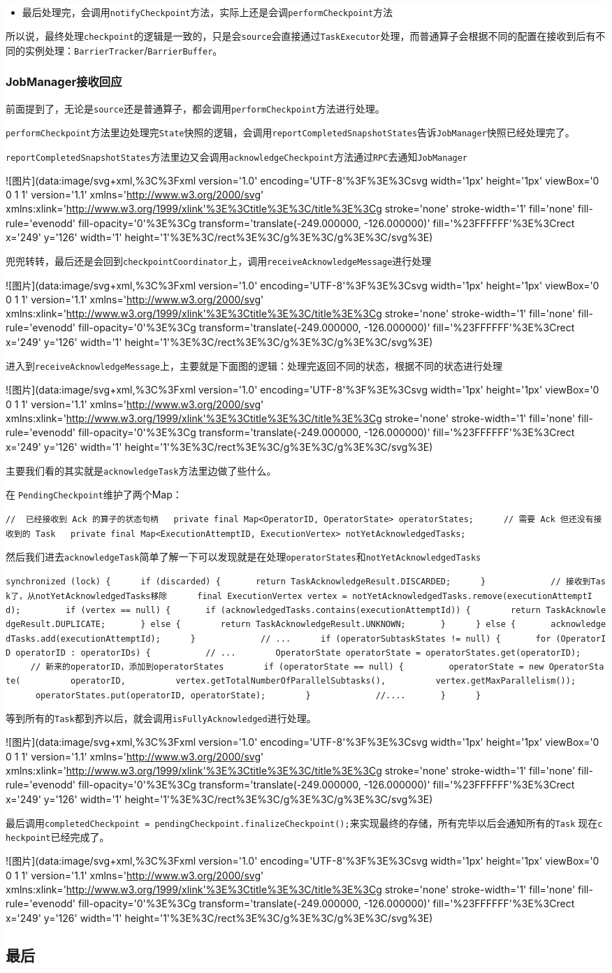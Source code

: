 - 最后处理完，会调用`notifyCheckpoint`方法，实际上还是会调`performCheckpoint`方法
    

所以说，最终处理`checkpoint`的逻辑是一致的，只是会`source`会直接通过`TaskExecutor`处理，而普通算子会根据不同的配置在接收到后有不同的实例处理：`BarrierTracker`/`BarrierBuffer`。

### JobManager接收回应

前面提到了，无论是`source`还是普通算子，都会调用`performCheckpoint`方法进行处理。

`performCheckpoint`方法里边处理完`State`快照的逻辑，会调用`reportCompletedSnapshotStates`告诉`JobManager`快照已经处理完了。

`reportCompletedSnapshotStates`方法里边又会调用`acknowledgeCheckpoint`方法通过`RPC`去通知`JobManager`

![图片](data:image/svg+xml,%3C%3Fxml version='1.0' encoding='UTF-8'%3F%3E%3Csvg width='1px' height='1px' viewBox='0 0 1 1' version='1.1' xmlns='http://www.w3.org/2000/svg' xmlns:xlink='http://www.w3.org/1999/xlink'%3E%3Ctitle%3E%3C/title%3E%3Cg stroke='none' stroke-width='1' fill='none' fill-rule='evenodd' fill-opacity='0'%3E%3Cg transform='translate(-249.000000, -126.000000)' fill='%23FFFFFF'%3E%3Crect x='249' y='126' width='1' height='1'%3E%3C/rect%3E%3C/g%3E%3C/g%3E%3C/svg%3E)

兜兜转转，最后还是会回到`checkpointCoordinator`上，调用`receiveAcknowledgeMessage`进行处理

![图片](data:image/svg+xml,%3C%3Fxml version='1.0' encoding='UTF-8'%3F%3E%3Csvg width='1px' height='1px' viewBox='0 0 1 1' version='1.1' xmlns='http://www.w3.org/2000/svg' xmlns:xlink='http://www.w3.org/1999/xlink'%3E%3Ctitle%3E%3C/title%3E%3Cg stroke='none' stroke-width='1' fill='none' fill-rule='evenodd' fill-opacity='0'%3E%3Cg transform='translate(-249.000000, -126.000000)' fill='%23FFFFFF'%3E%3Crect x='249' y='126' width='1' height='1'%3E%3C/rect%3E%3C/g%3E%3C/g%3E%3C/svg%3E)

进入到`receiveAcknowledgeMessage`上，主要就是下面图的逻辑：处理完返回不同的状态，根据不同的状态进行处理

![图片](data:image/svg+xml,%3C%3Fxml version='1.0' encoding='UTF-8'%3F%3E%3Csvg width='1px' height='1px' viewBox='0 0 1 1' version='1.1' xmlns='http://www.w3.org/2000/svg' xmlns:xlink='http://www.w3.org/1999/xlink'%3E%3Ctitle%3E%3C/title%3E%3Cg stroke='none' stroke-width='1' fill='none' fill-rule='evenodd' fill-opacity='0'%3E%3Cg transform='translate(-249.000000, -126.000000)' fill='%23FFFFFF'%3E%3Crect x='249' y='126' width='1' height='1'%3E%3C/rect%3E%3C/g%3E%3C/g%3E%3C/svg%3E)

主要我们看的其实就是`acknowledgeTask`方法里边做了些什么。

在 `PendingCheckpoint`维护了两个Map：

`//  已经接收到 Ack 的算子的状态句柄   private final Map<OperatorID, OperatorState> operatorStates;      // 需要 Ack 但还没有接收到的 Task   private final Map<ExecutionAttemptID, ExecutionVertex> notYetAcknowledgedTasks;   `

然后我们进去`acknowledgeTask`简单了解一下可以发现就是在处理`operatorStates`和`notYetAcknowledgedTasks`

`synchronized (lock) {      if (discarded) {       return TaskAcknowledgeResult.DISCARDED;      }             // 接收到Task了，从notYetAcknowledgedTasks移除      final ExecutionVertex vertex = notYetAcknowledgedTasks.remove(executionAttemptId);         if (vertex == null) {       if (acknowledgedTasks.contains(executionAttemptId)) {        return TaskAcknowledgeResult.DUPLICATE;       } else {        return TaskAcknowledgeResult.UNKNOWN;       }      } else {       acknowledgedTasks.add(executionAttemptId);      }             // ...      if (operatorSubtaskStates != null) {       for (OperatorID operatorID : operatorIDs) {           // ...        OperatorState operatorState = operatorStates.get(operatorID);        // 新来的operatorID，添加到operatorStates        if (operatorState == null) {         operatorState = new OperatorState(          operatorID,          vertex.getTotalNumberOfParallelSubtasks(),          vertex.getMaxParallelism());         operatorStates.put(operatorID, operatorState);        }             //....       }      }   `

等到所有的`Task`都到齐以后，就会调用`isFullyAcknowledged`进行处理。

![图片](data:image/svg+xml,%3C%3Fxml version='1.0' encoding='UTF-8'%3F%3E%3Csvg width='1px' height='1px' viewBox='0 0 1 1' version='1.1' xmlns='http://www.w3.org/2000/svg' xmlns:xlink='http://www.w3.org/1999/xlink'%3E%3Ctitle%3E%3C/title%3E%3Cg stroke='none' stroke-width='1' fill='none' fill-rule='evenodd' fill-opacity='0'%3E%3Cg transform='translate(-249.000000, -126.000000)' fill='%23FFFFFF'%3E%3Crect x='249' y='126' width='1' height='1'%3E%3C/rect%3E%3C/g%3E%3C/g%3E%3C/svg%3E)

最后调用`completedCheckpoint = pendingCheckpoint.finalizeCheckpoint();`来实现最终的存储，所有完毕以后会通知所有的`Task` 现在`checkpoint`已经完成了。

![图片](data:image/svg+xml,%3C%3Fxml version='1.0' encoding='UTF-8'%3F%3E%3Csvg width='1px' height='1px' viewBox='0 0 1 1' version='1.1' xmlns='http://www.w3.org/2000/svg' xmlns:xlink='http://www.w3.org/1999/xlink'%3E%3Ctitle%3E%3C/title%3E%3Cg stroke='none' stroke-width='1' fill='none' fill-rule='evenodd' fill-opacity='0'%3E%3Cg transform='translate(-249.000000, -126.000000)' fill='%23FFFFFF'%3E%3Crect x='249' y='126' width='1' height='1'%3E%3C/rect%3E%3C/g%3E%3C/g%3E%3C/svg%3E)

## 最后
